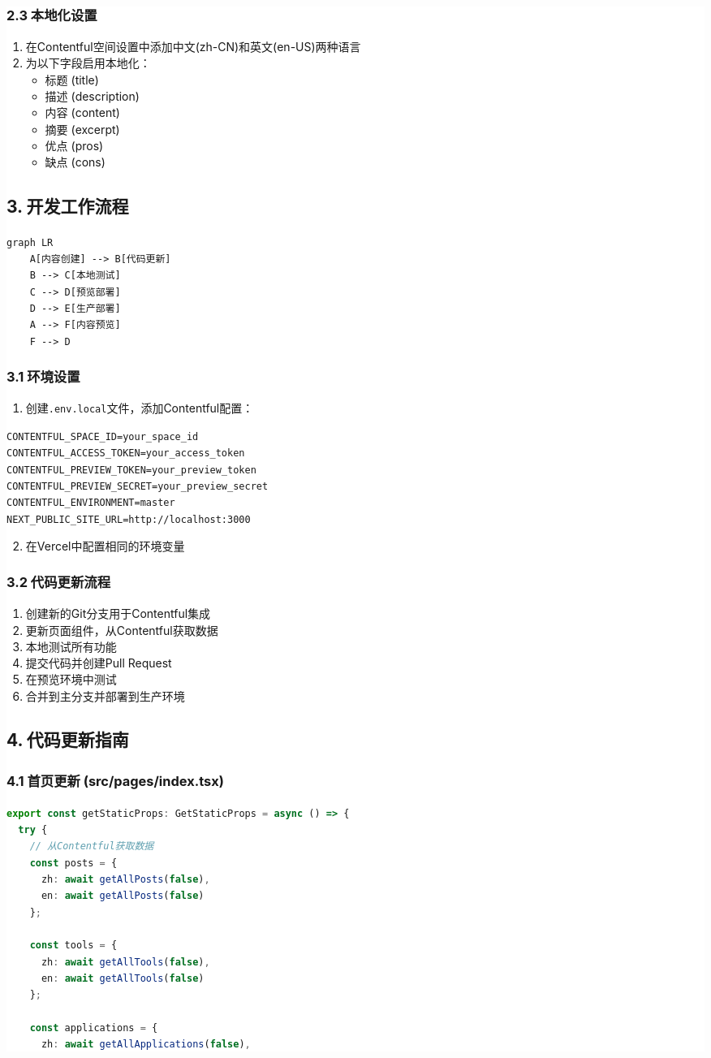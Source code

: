 ### 2.3 本地化设置
1. 在Contentful空间设置中添加中文(zh-CN)和英文(en-US)两种语言
2. 为以下字段启用本地化：
   - 标题 (title)
   - 描述 (description)
   - 内容 (content)
   - 摘要 (excerpt)
   - 优点 (pros)
   - 缺点 (cons)

## 3. 开发工作流程

```mermaid
graph LR
    A[内容创建] --> B[代码更新]
    B --> C[本地测试]
    C --> D[预览部署]
    D --> E[生产部署]
    A --> F[内容预览]
    F --> D
```

### 3.1 环境设置
1. 创建`.env.local`文件，添加Contentful配置：
```
CONTENTFUL_SPACE_ID=your_space_id
CONTENTFUL_ACCESS_TOKEN=your_access_token
CONTENTFUL_PREVIEW_TOKEN=your_preview_token
CONTENTFUL_PREVIEW_SECRET=your_preview_secret
CONTENTFUL_ENVIRONMENT=master
NEXT_PUBLIC_SITE_URL=http://localhost:3000
```

2. 在Vercel中配置相同的环境变量

### 3.2 代码更新流程
1. 创建新的Git分支用于Contentful集成
2. 更新页面组件，从Contentful获取数据
3. 本地测试所有功能
4. 提交代码并创建Pull Request
5. 在预览环境中测试
6. 合并到主分支并部署到生产环境

## 4. 代码更新指南

### 4.1 首页更新 (src/pages/index.tsx)

```typescript
export const getStaticProps: GetStaticProps = async () => {
  try {
    // 从Contentful获取数据
    const posts = {
      zh: await getAllPosts(false),
      en: await getAllPosts(false)
    };
    
    const tools = {
      zh: await getAllTools(false),
      en: await getAllTools(false)
    };
    
    const applications = {
      zh: await getAllApplications(false),
```